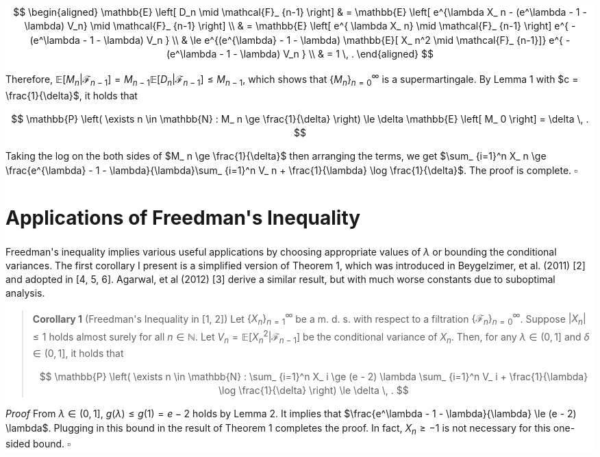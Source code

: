 $$
\begin{aligned}
\mathbb{E} \left[ D_n \mid \mathcal{F}_ {n-1} \right]
& = \mathbb{E} \left[ e^{\lambda X_ n - (e^\lambda - 1 - \lambda) V_n} \mid \mathcal{F}_ {n-1} \right]
\\
& = \mathbb{E} \left[ e^{ \lambda X_ n} \mid \mathcal{F}_ {n-1} \right] e^{ - (e^\lambda - 1 - \lambda) V_n }
\\
& \le e^{(e^{\lambda} - 1 - \lambda) \mathbb{E}[ X_ n^2 \mid \mathcal{F}_ {n-1}]} e^{ - (e^\lambda - 1 - \lambda) V_n }
\\
& = 1
\, .
\end{aligned}
$$

Therefore, $\mathbb{E} [ M_ {n} | \mathcal{F}_ {n-1}] = M_ {n-1} \mathbb{E}[ D_ n | \mathcal{F}_ {n-1}] \le M_ {n-1}$, which shows that $\lbrace M_ n \rbrace_ {n=0}^\infty$ is a supermartingale.
By Lemma 1 with $c = \frac{1}{\delta}$, it holds that

$$
\mathbb{P} \left( \exists n \in \mathbb{N} : M_ n \ge \frac{1}{\delta} \right) \le \delta \mathbb{E} \left[ M_ 0 \right] = \delta \, .
$$

Taking the log on the both sides of $M_ n \ge \frac{1}{\delta}$ then arranging the terms, we get $\sum_ {i=1}^n X_ n \ge \frac{e^{\lambda} - 1 - \lambda}{\lambda}\sum_ {i=1}^n V_ n + \frac{1}{\lambda} \log \frac{1}{\delta}$.
The proof is complete.
$\square$

# Applications of Freedman's Inequality

Freedman's inequality implies various useful applications by choosing appropriate values of $\lambda$ or bounding the conditional variances.
The first corollary I present is a simplified version of Theorem 1, which was introduced in Beygelzimer, et al. (2011) [2] and adopted in [4, 5, 6].
Agarwal, et al (2012) [3] derive a similar result, but with much worse constants due to suboptimal analysis.

> **Corollary 1** (Freedman's Inequality in [1, 2]) Let $\lbrace X_ n \rbrace_ {n=1}^\infty$ be a m. d. s. with respect to a filtration $\lbrace \mathcal{F}_ n \rbrace_ {n=0}^\infty$.
> Suppose $|X_ n| \le 1$ holds almost surely for all $n \in \mathbb{N}$.
> Let $V_ n = \mathbb{E} [ X_ n^2 | \mathcal{F}_ {n-1} ]$ be the conditional variance of $X_ n$.
> Then, for any $\lambda \in (0, 1]$ and $\delta \in (0, 1]$, it holds that
> 
> $$
\mathbb{P} \left( \exists n \in \mathbb{N} : \sum_ {i=1}^n X_ i \ge (e - 2) \lambda \sum_ {i=1}^n V_ i + \frac{1}{\lambda} \log \frac{1}{\delta} \right) \le \delta \, .
> $$

*Proof* From $\lambda \in (0, 1]$, $g(\lambda) \le g(1) = e - 2$ holds by Lemma 2.
It implies that $\frac{e^\lambda - 1 - \lambda}{\lambda} \le (e - 2) \lambda$.
Plugging in this bound in the result of Theorem 1 completes the proof.
In fact, $X_ n \ge -1$ is not necessary for this one-sided bound.
$\square$
